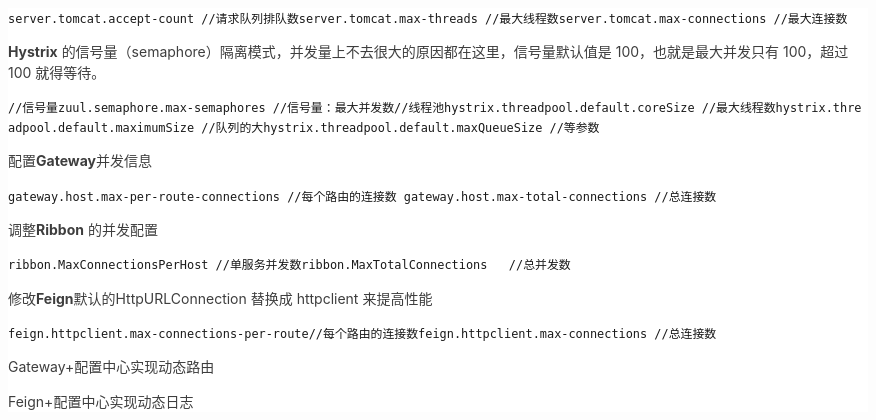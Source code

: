 ```plain
server.tomcat.accept-count //请求队列排队数server.tomcat.max-threads //最大线程数server.tomcat.max-connections //最大连接数
```

**<font style="color:rgb(62, 62, 62);">Hystrix</font>**<font style="color:rgb(62, 62, 62);"> 的信号量（semaphore）隔离模式，并发量上不去很大的原因都在这里，信号量默认值是 100，也就是最大并发只有 100，超过 100 就得等待。</font>

```plain
//信号量zuul.semaphore.max-semaphores //信号量：最大并发数//线程池hystrix.threadpool.default.coreSize //最大线程数hystrix.threadpool.default.maximumSize //队列的大hystrix.threadpool.default.maxQueueSize //等参数
```

<font style="color:rgb(62, 62, 62);">配置</font>**<font style="color:rgb(62, 62, 62);">Gateway</font>**<font style="color:rgb(62, 62, 62);">并发信息</font>

```plain
gateway.host.max-per-route-connections //每个路由的连接数 gateway.host.max-total-connections //总连接数
```

<font style="color:rgb(62, 62, 62);">调整</font>**<font style="color:rgb(62, 62, 62);">Ribbon</font>**<font style="color:rgb(62, 62, 62);"> 的并发配置</font>

```plain
ribbon.MaxConnectionsPerHost //单服务并发数ribbon.MaxTotalConnections   //总并发数
```

<font style="color:rgb(62, 62, 62);">修改</font>**<font style="color:rgb(62, 62, 62);">Feign</font>**<font style="color:rgb(62, 62, 62);">默认的HttpURLConnection 替换成 httpclient 来提高性能</font>

```plain
feign.httpclient.max-connections-per-route//每个路由的连接数feign.httpclient.max-connections //总连接数
```

<font style="color:rgb(62, 62, 62);">Gateway+配置中心实现动态路由</font>

<font style="color:rgb(62, 62, 62);">Feign+配置中心实现动态日志</font>

